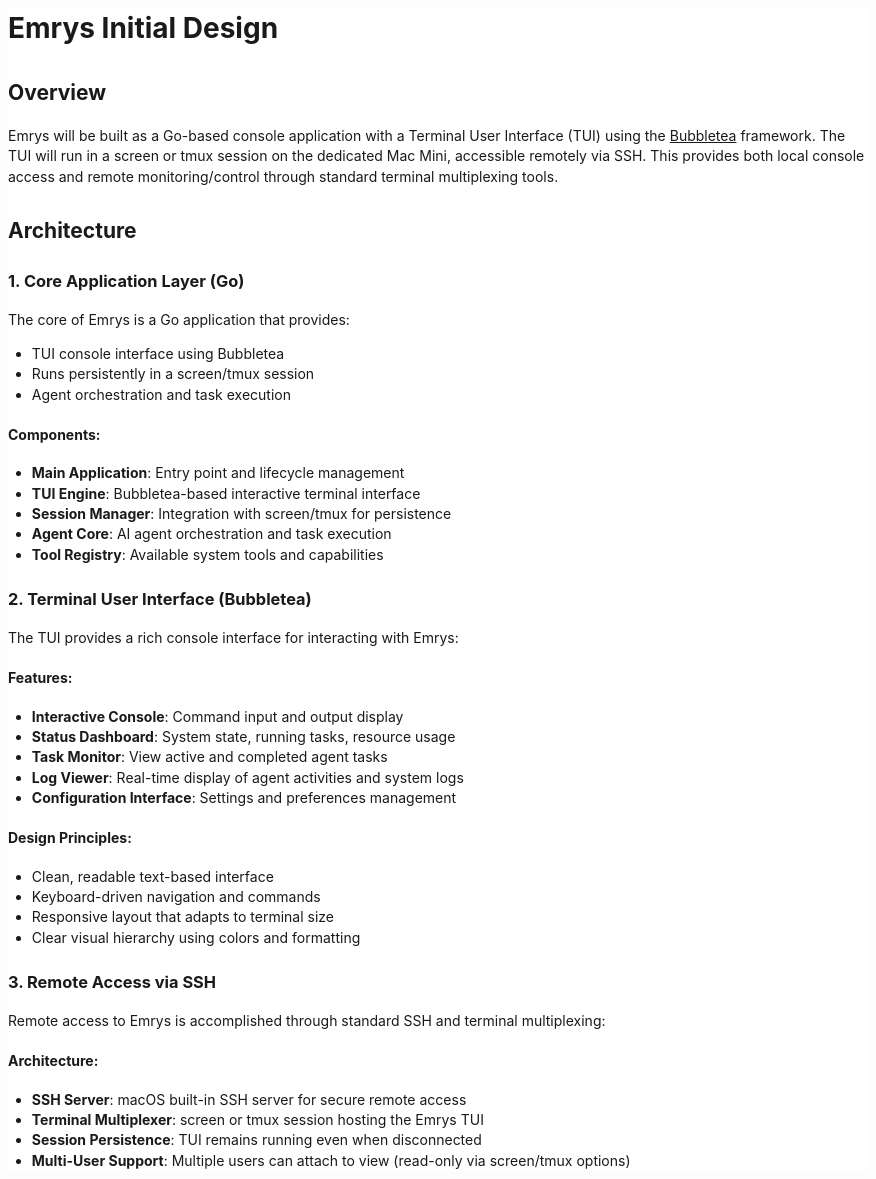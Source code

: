 # Emrys Initial Design

## Overview

Emrys will be built as a Go-based console application with a Terminal User Interface (TUI) using the [Bubbletea](https://github.com/charmbracelet/bubbletea) framework. The TUI will run in a screen or tmux session on the dedicated Mac Mini, accessible remotely via SSH. This provides both local console access and remote monitoring/control through standard terminal multiplexing tools.

## Architecture

### 1. Core Application Layer (Go)

The core of Emrys is a Go application that provides:
- TUI console interface using Bubbletea
- Runs persistently in a screen/tmux session
- Agent orchestration and task execution

#### Components:
- **Main Application**: Entry point and lifecycle management
- **TUI Engine**: Bubbletea-based interactive terminal interface
- **Session Manager**: Integration with screen/tmux for persistence
- **Agent Core**: AI agent orchestration and task execution
- **Tool Registry**: Available system tools and capabilities

### 2. Terminal User Interface (Bubbletea)

The TUI provides a rich console interface for interacting with Emrys:

#### Features:
- **Interactive Console**: Command input and output display
- **Status Dashboard**: System state, running tasks, resource usage
- **Task Monitor**: View active and completed agent tasks
- **Log Viewer**: Real-time display of agent activities and system logs
- **Configuration Interface**: Settings and preferences management

#### Design Principles:
- Clean, readable text-based interface
- Keyboard-driven navigation and commands
- Responsive layout that adapts to terminal size
- Clear visual hierarchy using colors and formatting

### 3. Remote Access via SSH

Remote access to Emrys is accomplished through standard SSH and terminal multiplexing:

#### Architecture:
- **SSH Server**: macOS built-in SSH server for secure remote access
- **Terminal Multiplexer**: screen or tmux session hosting the Emrys TUI
- **Session Persistence**: TUI remains running even when disconnected
- **Multi-User Support**: Multiple users can attach to view (read-only via screen/tmux options)
